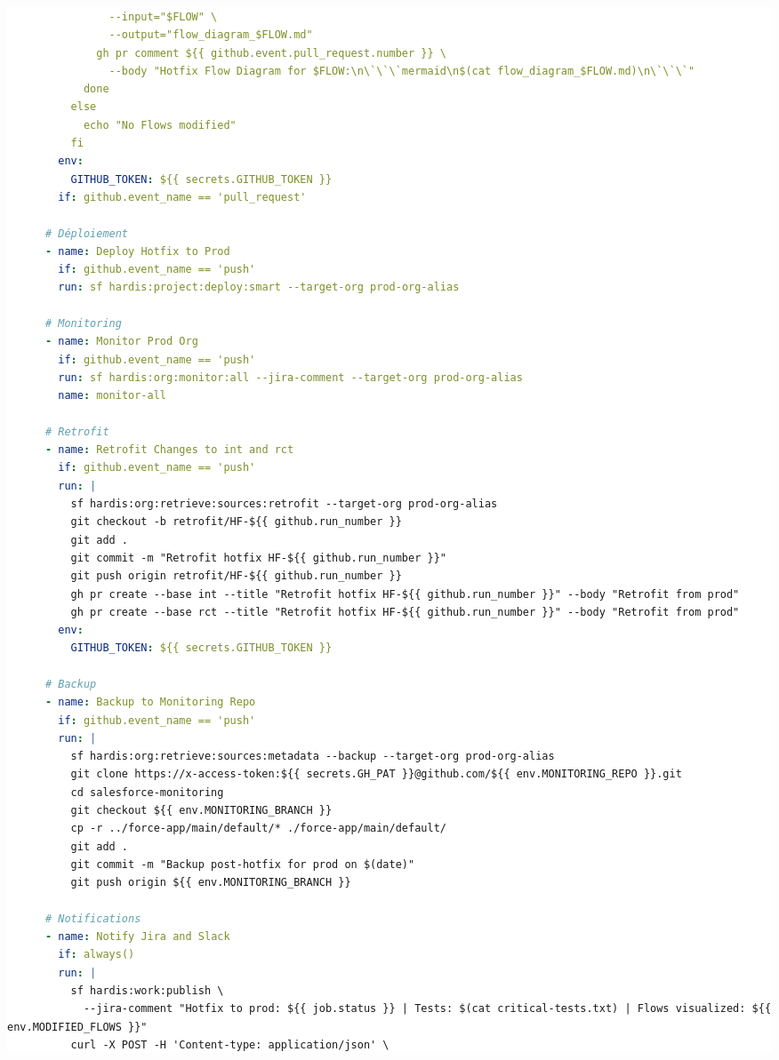 ```yaml
                --input="$FLOW" \
                --output="flow_diagram_$FLOW.md"
              gh pr comment ${{ github.event.pull_request.number }} \
                --body "Hotfix Flow Diagram for $FLOW:\n\`\`\`mermaid\n$(cat flow_diagram_$FLOW.md)\n\`\`\`"
            done
          else
            echo "No Flows modified"
          fi
        env:
          GITHUB_TOKEN: ${{ secrets.GITHUB_TOKEN }}
        if: github.event_name == 'pull_request'

      # Déploiement
      - name: Deploy Hotfix to Prod
        if: github.event_name == 'push'
        run: sf hardis:project:deploy:smart --target-org prod-org-alias

      # Monitoring
      - name: Monitor Prod Org
        if: github.event_name == 'push'
        run: sf hardis:org:monitor:all --jira-comment --target-org prod-org-alias
        name: monitor-all

      # Retrofit
      - name: Retrofit Changes to int and rct
        if: github.event_name == 'push'
        run: |
          sf hardis:org:retrieve:sources:retrofit --target-org prod-org-alias
          git checkout -b retrofit/HF-${{ github.run_number }}
          git add .
          git commit -m "Retrofit hotfix HF-${{ github.run_number }}"
          git push origin retrofit/HF-${{ github.run_number }}
          gh pr create --base int --title "Retrofit hotfix HF-${{ github.run_number }}" --body "Retrofit from prod"
          gh pr create --base rct --title "Retrofit hotfix HF-${{ github.run_number }}" --body "Retrofit from prod"
        env:
          GITHUB_TOKEN: ${{ secrets.GITHUB_TOKEN }}

      # Backup
      - name: Backup to Monitoring Repo
        if: github.event_name == 'push'
        run: |
          sf hardis:org:retrieve:sources:metadata --backup --target-org prod-org-alias
          git clone https://x-access-token:${{ secrets.GH_PAT }}@github.com/${{ env.MONITORING_REPO }}.git
          cd salesforce-monitoring
          git checkout ${{ env.MONITORING_BRANCH }}
          cp -r ../force-app/main/default/* ./force-app/main/default/
          git add .
          git commit -m "Backup post-hotfix for prod on $(date)"
          git push origin ${{ env.MONITORING_BRANCH }}

      # Notifications
      - name: Notify Jira and Slack
        if: always()
        run: |
          sf hardis:work:publish \
            --jira-comment "Hotfix to prod: ${{ job.status }} | Tests: $(cat critical-tests.txt) | Flows visualized: ${{ env.MODIFIED_FLOWS }}"
          curl -X POST -H 'Content-type: application/json' \
```